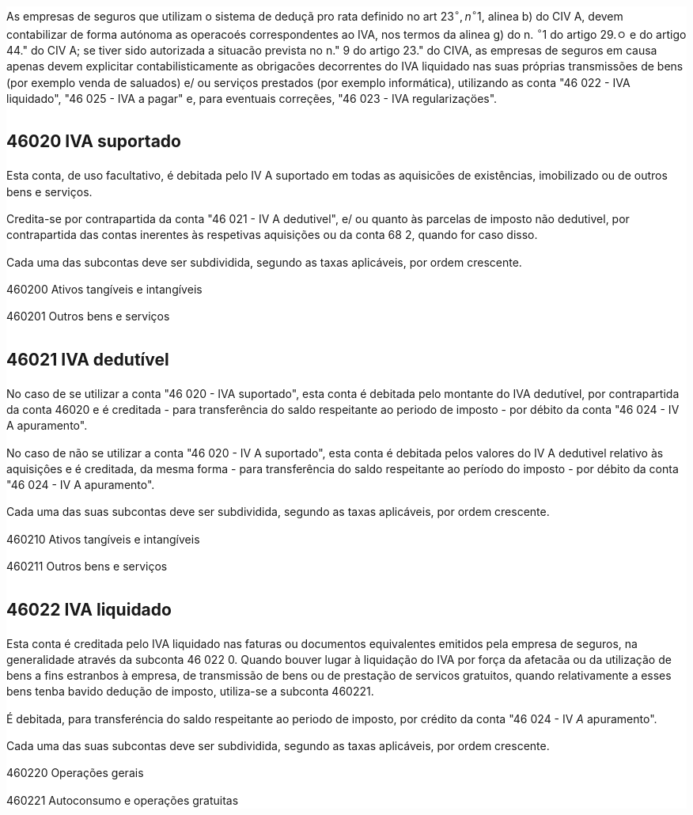 As empresas de seguros que utilizam o sistema de deduçã pro rata definido no art $23^{\circ}, n^{\circ} 1$, alinea b) do CIV A, devem contabilizar de forma autónoma as operacoés correspondentes ao IVA, nos termos da alinea g) do n. ${ }^{\circ} 1$ do artigo 29.ㅇ e do artigo 44." do CIV A; se tiver sido autorizada a situacão prevista no n." 9 do artigo 23." do CIVA, as empresas de seguros em causa apenas devem explicitar contabilisticamente as obrigacões decorrentes do IVA liquidado nas suas próprias transmissões de bens (por exemplo venda de saluados) e/ ou serviços prestados (por exemplo informática), utilizando as conta "46 022 - IVA liquidado", "46 025 - IVA a pagar" e, para eventuais correçẽes, "46 023 - IVA regularizaçöes".

## 46020 IVA suportado

Esta conta, de uso facultativo, é debitada pelo IV A suportado em todas as aquisicões de existências, imobilizado ou de outros bens e serviços.

Credita-se por contrapartida da conta "46 021 - IV A dedutivel", e/ ou quanto às parcelas de imposto não dedutivel, por contrapartida das contas inerentes às respetivas aquisições ou da conta 68 2, quando for caso disso.

Cada uma das subcontas deve ser subdividida, segundo as taxas aplicáveis, por ordem crescente.

460200 Ativos tangíveis e intangíveis

460201 Outros bens e serviços

## 46021 IVA dedutível

No caso de se utilizar a conta "46 020 - IVA suportado", esta conta é debitada pelo montante do IVA dedutível, por contrapartida da conta 46020 e é creditada - para transferência do saldo respeitante ao periodo de imposto - por débito da conta "46 024 - IV A apuramento".

No caso de não se utilizar a conta "46 020 - IV A suportado", esta conta é debitada pelos valores do IV A dedutivel relativo às aquisiçôes e é creditada, da mesma forma - para transferência do saldo respeitante ao período do imposto - por débito da conta "46 024 - IV A apuramento".

Cada uma das suas subcontas deve ser subdividida, segundo as taxas aplicáveis, por ordem crescente.

460210 Ativos tangíveis e intangíveis

460211 Outros bens e serviços

## 46022 IVA liquidado

Esta conta é creditada pelo IVA liquidado nas faturas ou documentos equivalentes emitidos pela empresa de seguros, na generalidade através da subconta 46 022 0. Quando bouver lugar à liquidação do IVA por força da afetacãa ou da utilização de bens a fins estranbos à empresa, de transmissão de bens ou de prestação de servicos gratuitos, quando relativamente a esses bens tenba bavido dedução de imposto, utiliza-se a subconta 460221.

É debitada, para transferéncia do saldo respeitante ao periodo de imposto, por crédito da conta "46 024 - IV $A$ apuramento".

Cada uma das suas subcontas deve ser subdividida, segundo as taxas aplicáveis, por ordem crescente.

460220 Operações gerais

460221 Autoconsumo e operações gratuitas
